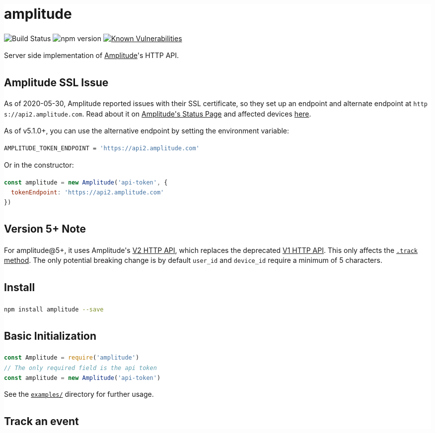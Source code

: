 # amplitude

![Build Status](https://travis-ci.org/geoffdutton/amplitude.svg?branch=master) ![npm version](https://badge.fury.io/js/amplitude.svg) [![Known Vulnerabilities](https://snyk.io/test/github/geoffdutton/amplitude/badge.svg?targetFile=package.json)](https://snyk.io/test/github/geoffdutton/amplitude?targetFile=package.json)

Server side implementation of [Amplitude](https://amplitude.com)'s HTTP API.

## Amplitude SSL Issue

As of 2020-05-30, Amplitude reported issues with their SSL certificate, so they set up an endpoint and alternate endpoint at `https://api2.amplitude.com`. Read about it on [Amplitude's Status Page](https://status.amplitude.com/incidents/lf2pwqnyrn6s) and affected devices [here](https://calnetweb.berkeley.edu/calnet-technologists/incommon-sectigo-certificate-service/addtrust-external-root-expiration-may-2020).

As of v5.1.0+, you can use the alternative endpoint by setting the environment variable:

```bash
AMPLITUDE_TOKEN_ENDPOINT = 'https://api2.amplitude.com'
```

Or in the constructor:

```javascript
const amplitude = new Amplitude('api-token', {
  tokenEndpoint: 'https://api2.amplitude.com'
})
```

## Version 5+ Note

For amplitude@5+, it uses Amplitude's [V2 HTTP API](https://help.amplitude.com/hc/en-us/articles/360032842391-HTTP-API-V2), which replaces the deprecated [V1 HTTP API](https://help.amplitude.com/hc/en-us/articles/204771828-HTTP-API-Deprecated-). This only affects the [`.track` method](#track-an-event). The only potential breaking change is by default `user_id` and `device_id` require a minimum of 5 characters.

## Install

```bash
npm install amplitude --save
```

## Basic Initialization

```javascript
const Amplitude = require('amplitude')
// The only required field is the api token
const amplitude = new Amplitude('api-token')
```

See the [`examples/`](/examples) directory for further usage.

## Track an event
